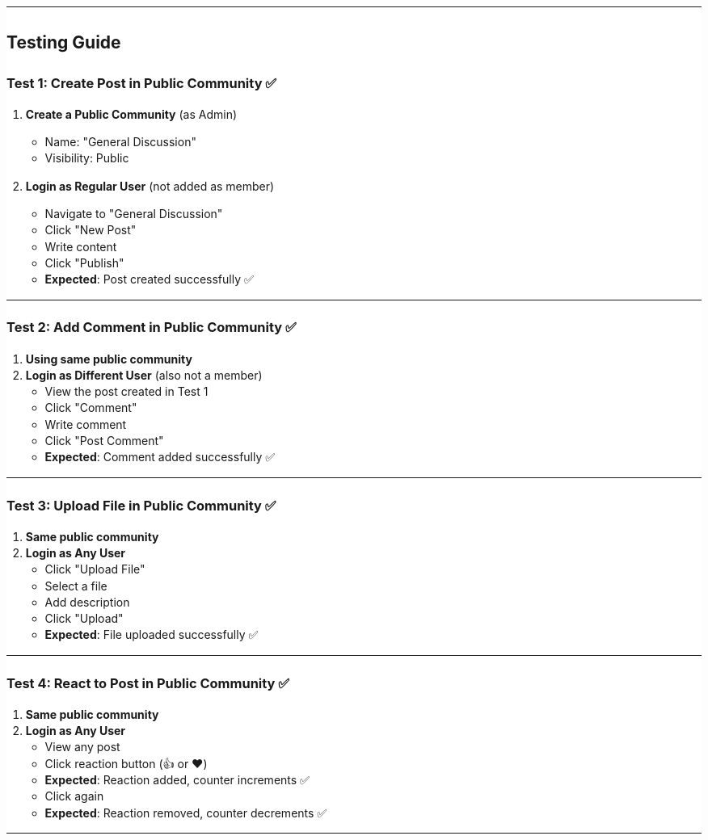 ```typescript
```

---

## Testing Guide

### Test 1: Create Post in Public Community ✅

1. **Create a Public Community** (as Admin)
   - Name: "General Discussion"
   - Visibility: Public

2. **Login as Regular User** (not added as member)
   - Navigate to "General Discussion"
   - Click "New Post"
   - Write content
   - Click "Publish"
   - **Expected**: Post created successfully ✅

---

### Test 2: Add Comment in Public Community ✅

1. **Using same public community**
2. **Login as Different User** (also not a member)
   - View the post created in Test 1
   - Click "Comment"
   - Write comment
   - Click "Post Comment"
   - **Expected**: Comment added successfully ✅

---

### Test 3: Upload File in Public Community ✅

1. **Same public community**
2. **Login as Any User**
   - Click "Upload File"
   - Select a file
   - Add description
   - Click "Upload"
   - **Expected**: File uploaded successfully ✅

---

### Test 4: React to Post in Public Community ✅

1. **Same public community**
2. **Login as Any User**
   - View any post
   - Click reaction button (👍 or ❤️)
   - **Expected**: Reaction added, counter increments ✅
   - Click again
   - **Expected**: Reaction removed, counter decrements ✅

---
